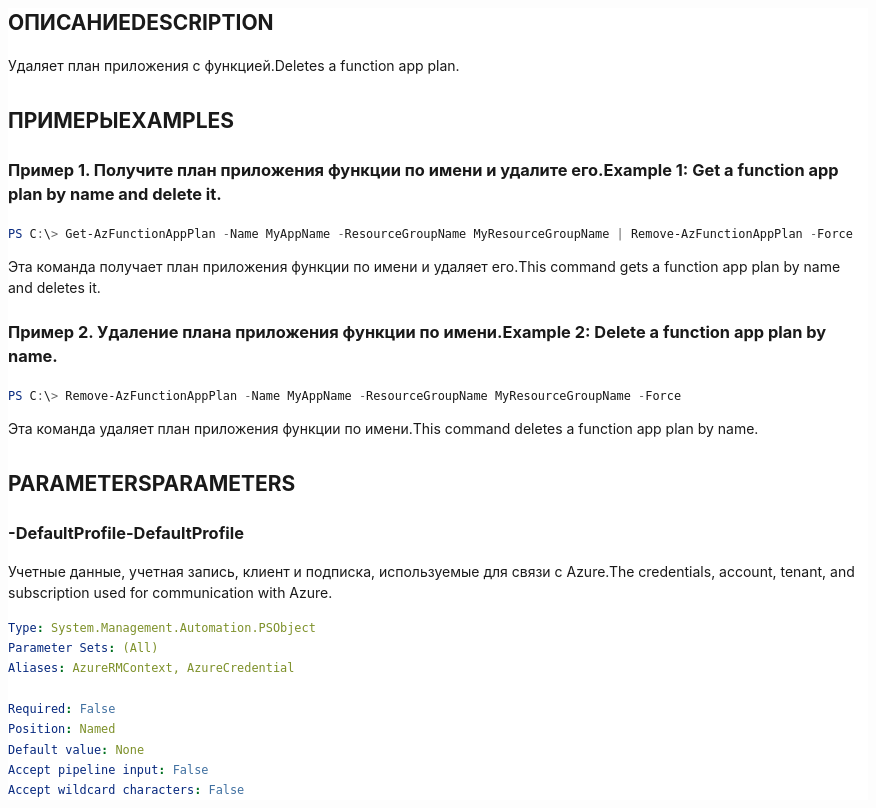 ## <span data-ttu-id="1d1d2-107">ОПИСАНИЕ</span><span class="sxs-lookup"><span data-stu-id="1d1d2-107">DESCRIPTION</span></span>
<span data-ttu-id="1d1d2-108">Удаляет план приложения с функцией.</span><span class="sxs-lookup"><span data-stu-id="1d1d2-108">Deletes a function app plan.</span></span>

## <span data-ttu-id="1d1d2-109">ПРИМЕРЫ</span><span class="sxs-lookup"><span data-stu-id="1d1d2-109">EXAMPLES</span></span>

### <span data-ttu-id="1d1d2-110">Пример 1. Получите план приложения функции по имени и удалите его.</span><span class="sxs-lookup"><span data-stu-id="1d1d2-110">Example 1: Get a function app plan by name and delete it.</span></span>
```powershell
PS C:\> Get-AzFunctionAppPlan -Name MyAppName -ResourceGroupName MyResourceGroupName | Remove-AzFunctionAppPlan -Force
```

<span data-ttu-id="1d1d2-111">Эта команда получает план приложения функции по имени и удаляет его.</span><span class="sxs-lookup"><span data-stu-id="1d1d2-111">This command gets a function app plan by name and deletes it.</span></span>

### <span data-ttu-id="1d1d2-112">Пример 2. Удаление плана приложения функции по имени.</span><span class="sxs-lookup"><span data-stu-id="1d1d2-112">Example 2: Delete a function app plan by name.</span></span>
```powershell
PS C:\> Remove-AzFunctionAppPlan -Name MyAppName -ResourceGroupName MyResourceGroupName -Force
```

<span data-ttu-id="1d1d2-113">Эта команда удаляет план приложения функции по имени.</span><span class="sxs-lookup"><span data-stu-id="1d1d2-113">This command deletes a function app plan by name.</span></span>

## <span data-ttu-id="1d1d2-114">PARAMETERS</span><span class="sxs-lookup"><span data-stu-id="1d1d2-114">PARAMETERS</span></span>

### <span data-ttu-id="1d1d2-115">-DefaultProfile</span><span class="sxs-lookup"><span data-stu-id="1d1d2-115">-DefaultProfile</span></span>
<span data-ttu-id="1d1d2-116">Учетные данные, учетная запись, клиент и подписка, используемые для связи с Azure.</span><span class="sxs-lookup"><span data-stu-id="1d1d2-116">The credentials, account, tenant, and subscription used for communication with Azure.</span></span>

```yaml
Type: System.Management.Automation.PSObject
Parameter Sets: (All)
Aliases: AzureRMContext, AzureCredential

Required: False
Position: Named
Default value: None
Accept pipeline input: False
Accept wildcard characters: False
```
